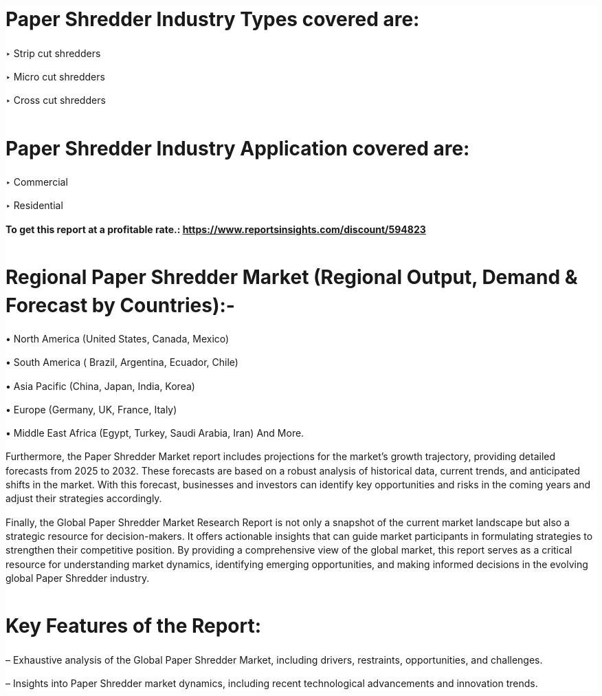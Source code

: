 # <strong>Paper Shredder Industry Types covered are:</strong>

‣ Strip cut shredders

‣ Micro cut shredders

‣ Cross cut shredders

# <strong>Paper Shredder Industry Application covered are:</strong>

‣ Commercial

‣  Residential

<strong>To get this report at a profitable rate.: <a href=https://www.reportsinsights.com/discount/594823>https://www.reportsinsights.com/discount/594823</a></strong>

# <strong>Regional Paper Shredder Market (Regional Output, Demand &amp; Forecast by Countries):-</strong>

• North America (United States, Canada, Mexico)

• South America ( Brazil, Argentina, Ecuador, Chile)

• Asia Pacific (China, Japan, India, Korea)

• Europe (Germany, UK, France, Italy)

• Middle East Africa (Egypt, Turkey, Saudi Arabia, Iran) And More.

Furthermore, the Paper Shredder Market report includes projections for the market’s growth trajectory, providing detailed forecasts from 2025 to 2032. These forecasts are based on a robust analysis of historical data, current trends, and anticipated shifts in the market. With this forecast, businesses and investors can identify key opportunities and risks in the coming years and adjust their strategies accordingly.

Finally, the Global Paper Shredder Market Research Report is not only a snapshot of the current market landscape but also a strategic resource for decision-makers. It offers actionable insights that can guide market participants in formulating strategies to strengthen their competitive position. By providing a comprehensive view of the global market, this report serves as a critical resource for understanding market dynamics, identifying emerging opportunities, and making informed decisions in the evolving global Paper Shredder industry.

# <strong>Key Features of the Report:</strong>

– Exhaustive analysis of the Global Paper Shredder Market, including drivers, restraints, opportunities, and challenges.

– Insights into Paper Shredder market dynamics, including recent technological advancements and innovation trends.
